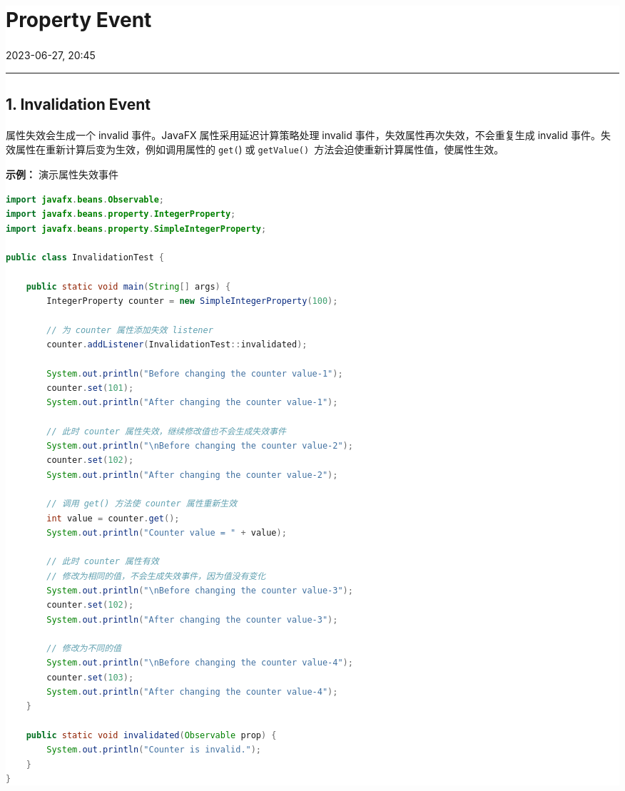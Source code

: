 # Property Event

2023-06-27, 20:45
****
## 1. Invalidation Event

属性失效会生成一个 invalid 事件。JavaFX 属性采用延迟计算策略处理 invalid 事件，失效属性再次失效，不会重复生成 invalid 事件。失效属性在重新计算后变为生效，例如调用属性的 `get(`) 或 `getValue() `方法会迫使重新计算属性值，使属性生效。

**示例：** 演示属性失效事件

```java
import javafx.beans.Observable;
import javafx.beans.property.IntegerProperty;
import javafx.beans.property.SimpleIntegerProperty;

public class InvalidationTest {

    public static void main(String[] args) {
        IntegerProperty counter = new SimpleIntegerProperty(100);

        // 为 counter 属性添加失效 listener
        counter.addListener(InvalidationTest::invalidated);

        System.out.println("Before changing the counter value-1");
        counter.set(101);
        System.out.println("After changing the counter value-1");

        // 此时 counter 属性失效，继续修改值也不会生成失效事件
        System.out.println("\nBefore changing the counter value-2");
        counter.set(102);
        System.out.println("After changing the counter value-2");

        // 调用 get() 方法使 counter 属性重新生效
        int value = counter.get();
        System.out.println("Counter value = " + value);

        // 此时 counter 属性有效
        // 修改为相同的值，不会生成失效事件，因为值没有变化
        System.out.println("\nBefore changing the counter value-3");
        counter.set(102);
        System.out.println("After changing the counter value-3");

        // 修改为不同的值
        System.out.println("\nBefore changing the counter value-4");
        counter.set(103);
        System.out.println("After changing the counter value-4");
    }

    public static void invalidated(Observable prop) {
        System.out.println("Counter is invalid.");
    }
}
```
